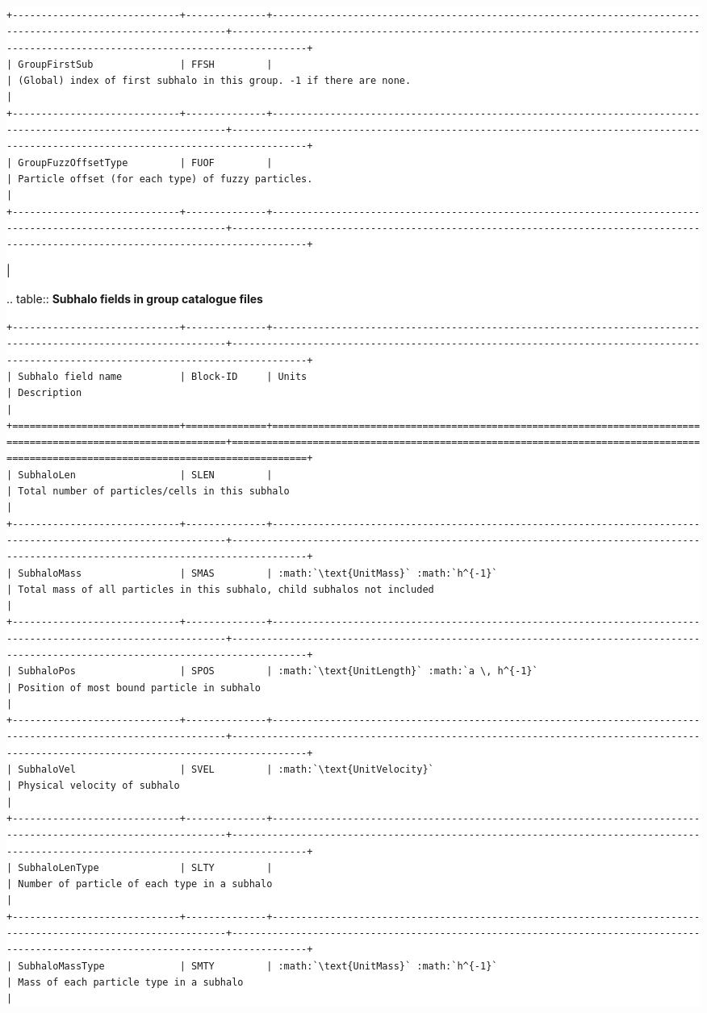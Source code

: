     +-----------------------------+--------------+----------------------------------------------------------------------------------------------------------------+-------------------------------------------------------------------------------------------------------------------------------------+
    | GroupFirstSub               | FFSH         |                                                                                                                | (Global) index of first subhalo in this group. -1 if there are none.                                                                |
    +-----------------------------+--------------+----------------------------------------------------------------------------------------------------------------+-------------------------------------------------------------------------------------------------------------------------------------+
    | GroupFuzzOffsetType         | FUOF         |                                                                                                                | Particle offset (for each type) of fuzzy particles.                                                                                 |
    +-----------------------------+--------------+----------------------------------------------------------------------------------------------------------------+-------------------------------------------------------------------------------------------------------------------------------------+

|

.. table:: **Subhalo fields in group catalogue files**

    +-----------------------------+--------------+----------------------------------------------------------------------------------------------------------------+-------------------------------------------------------------------------------------------------------------------------------------+
    | Subhalo field name          | Block-ID     | Units                                                                                                          | Description                                                                                                                         |
    +=============================+==============+================================================================================================================+=====================================================================================================================================+
    | SubhaloLen                  | SLEN         |                                                                                                                | Total number of particles/cells in this subhalo                                                                                     |
    +-----------------------------+--------------+----------------------------------------------------------------------------------------------------------------+-------------------------------------------------------------------------------------------------------------------------------------+
    | SubhaloMass                 | SMAS         | :math:`\text{UnitMass}` :math:`h^{-1}`                                                                         | Total mass of all particles in this subhalo, child subhalos not included                                                            |
    +-----------------------------+--------------+----------------------------------------------------------------------------------------------------------------+-------------------------------------------------------------------------------------------------------------------------------------+
    | SubhaloPos                  | SPOS         | :math:`\text{UnitLength}` :math:`a \, h^{-1}`                                                                  | Position of most bound particle in subhalo                                                                                          |
    +-----------------------------+--------------+----------------------------------------------------------------------------------------------------------------+-------------------------------------------------------------------------------------------------------------------------------------+
    | SubhaloVel                  | SVEL         | :math:`\text{UnitVelocity}`                                                                                    | Physical velocity of subhalo                                                                                                        |
    +-----------------------------+--------------+----------------------------------------------------------------------------------------------------------------+-------------------------------------------------------------------------------------------------------------------------------------+
    | SubhaloLenType              | SLTY         |                                                                                                                | Number of particle of each type in a subhalo                                                                                        |
    +-----------------------------+--------------+----------------------------------------------------------------------------------------------------------------+-------------------------------------------------------------------------------------------------------------------------------------+
    | SubhaloMassType             | SMTY         | :math:`\text{UnitMass}` :math:`h^{-1}`                                                                         | Mass of each particle type in a subhalo                                                                                             |